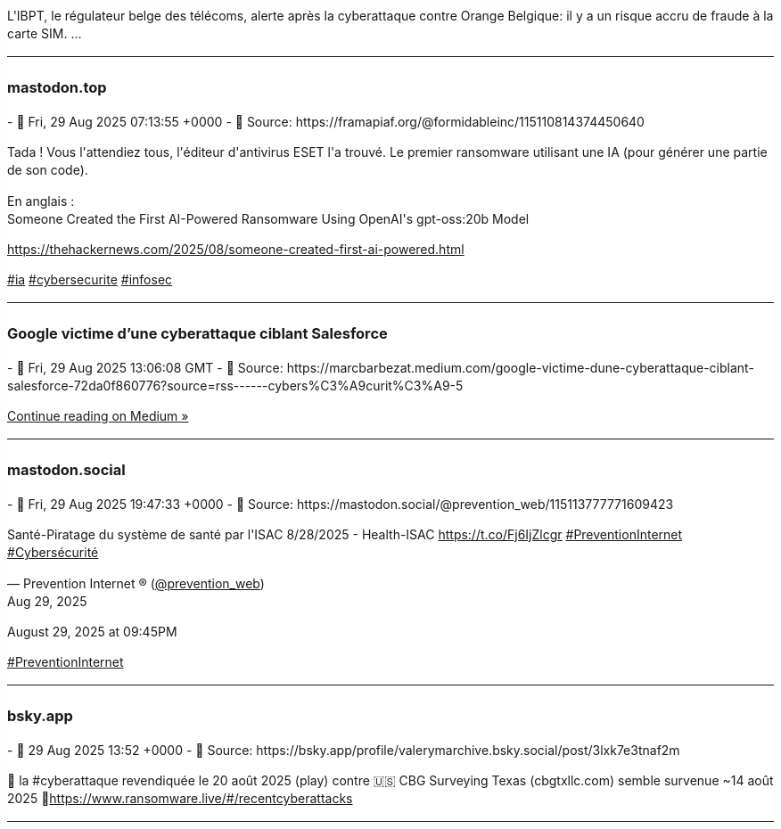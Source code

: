 L'IBPT, le régulateur belge des télécoms, alerte après la cyberattaque contre Orange Belgique: il y a un risque accru de fraude à la carte SIM. …

---

<h3 class="class_h3">mastodon.top</h3>
- 📅 Fri, 29 Aug 2025 07:13:55 +0000
- 🔗 Source: https://framapiaf.org/@formidableinc/115110814374450640

<p>Tada ! Vous l'attendiez tous, l'éditeur d'antivirus ESET l'a trouvé. Le premier ransomware utilisant une IA (pour générer une partie de son code). </p><p>En anglais : <br />Someone Created the First AI-Powered Ransomware Using OpenAI's gpt-oss:20b Model</p><p><a href="https://thehackernews.com/2025/08/someone-created-first-ai-powered.html" rel="nofollow noopener" target="_blank"><span class="invisible">https://</span><span class="ellipsis">thehackernews.com/2025/08/some</span><span class="invisible">one-created-first-ai-powered.html</span></a></p><p><a class="mention hashtag" href="https://framapiaf.org/tags/ia" rel="nofollow noopener" target="_blank">#<span>ia</span></a> <a class="mention hashtag" href="https://framapiaf.org/tags/cybersecurite" rel="nofollow noopener" target="_blank">#<span>cybersecurite</span></a> <a class="mention hashtag" href="https://framapiaf.org/tags/infosec" rel="nofollow noopener" target="_blank">#<span>infosec</span></a></p>

---

<h3 class="class_h3">Google victime d’une cyberattaque ciblant Salesforce</h3>
- 📅 Fri, 29 Aug 2025 13:06:08 GMT
- 🔗 Source: https://marcbarbezat.medium.com/google-victime-dune-cyberattaque-ciblant-salesforce-72da0f860776?source=rss------cybers%C3%A9curit%C3%A9-5

<div class="medium-feed-item"><p class="medium-feed-link"><a href="https://marcbarbezat.medium.com/google-victime-dune-cyberattaque-ciblant-salesforce-72da0f860776?source=rss------cybers%C3%A9curit%C3%A9-5">Continue reading on Medium »</a></p></div>

---

<h3 class="class_h3">mastodon.social</h3>
- 📅 Fri, 29 Aug 2025 19:47:33 +0000
- 🔗 Source: https://mastodon.social/@prevention_web/115113777771609423

<p>Santé-Piratage du système de santé par l'ISAC 8/28/2025 - Health-ISAC <a href="https://t.co/Fj6IjZlcgr" rel="nofollow noopener" target="_blank"><span class="invisible">https://</span><span class="">t.co/Fj6IjZlcgr</span><span class="invisible"></span></a> <a class="mention hashtag" href="https://mastodon.social/tags/PreventionInternet" rel="tag">#<span>PreventionInternet</span></a> <a class="mention hashtag" href="https://mastodon.social/tags/Cybers%C3%A9curit%C3%A9" rel="tag">#<span>Cybersécurité</span></a></p><p>  — Prevention Internet ® (<span class="h-card"><a class="u-url mention" href="https://mastodon.social/@prevention_web">@<span>prevention_web</span></a></span>)<br />  Aug 29, 2025</p><p>August 29, 2025 at 09:45PM</p><p><a class="mention hashtag" href="https://mastodon.social/tags/PreventionInternet" rel="tag">#<span>PreventionInternet</span></a></p>

---

<h3 class="class_h3">bsky.app</h3>
- 📅 29 Aug 2025 13:52 +0000
- 🔗 Source: https://bsky.app/profile/valerymarchive.bsky.social/post/3lxk7e3tnaf2m

📆 la #cyberattaque revendiquée le 20 août 2025 (play) contre 🇺🇸 CBG Surveying Texas (cbgtxllc.com) semble survenue ~14 août 2025 🧐https://www.ransomware.live/#/recentcyberattacks

---